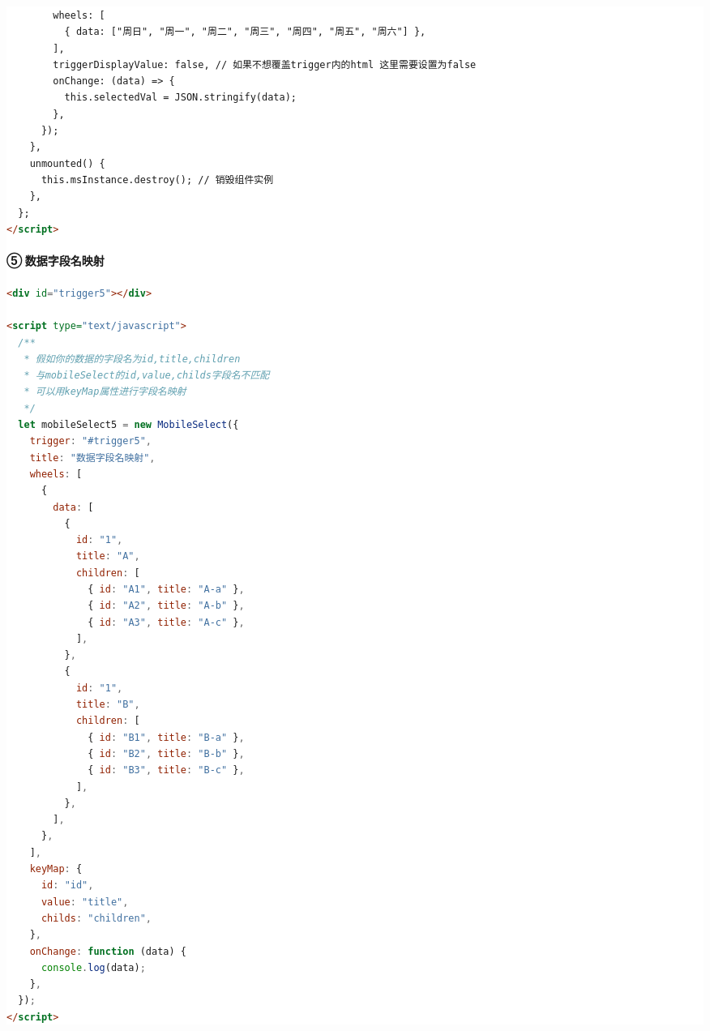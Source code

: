 ```html
        wheels: [
          { data: ["周日", "周一", "周二", "周三", "周四", "周五", "周六"] },
        ],
        triggerDisplayValue: false, // 如果不想覆盖trigger内的html 这里需要设置为false
        onChange: (data) => {
          this.selectedVal = JSON.stringify(data);
        },
      });
    },
    unmounted() {
      this.msInstance.destroy(); // 销毁组件实例
    },
  };
</script>
```

#### ⑤ 数据字段名映射

```html
<div id="trigger5"></div>

<script type="text/javascript">
  /**
   * 假如你的数据的字段名为id,title,children
   * 与mobileSelect的id,value,childs字段名不匹配
   * 可以用keyMap属性进行字段名映射
   */
  let mobileSelect5 = new MobileSelect({
    trigger: "#trigger5",
    title: "数据字段名映射",
    wheels: [
      {
        data: [
          {
            id: "1",
            title: "A",
            children: [
              { id: "A1", title: "A-a" },
              { id: "A2", title: "A-b" },
              { id: "A3", title: "A-c" },
            ],
          },
          {
            id: "1",
            title: "B",
            children: [
              { id: "B1", title: "B-a" },
              { id: "B2", title: "B-b" },
              { id: "B3", title: "B-c" },
            ],
          },
        ],
      },
    ],
    keyMap: {
      id: "id",
      value: "title",
      childs: "children",
    },
    onChange: function (data) {
      console.log(data);
    },
  });
</script>
```